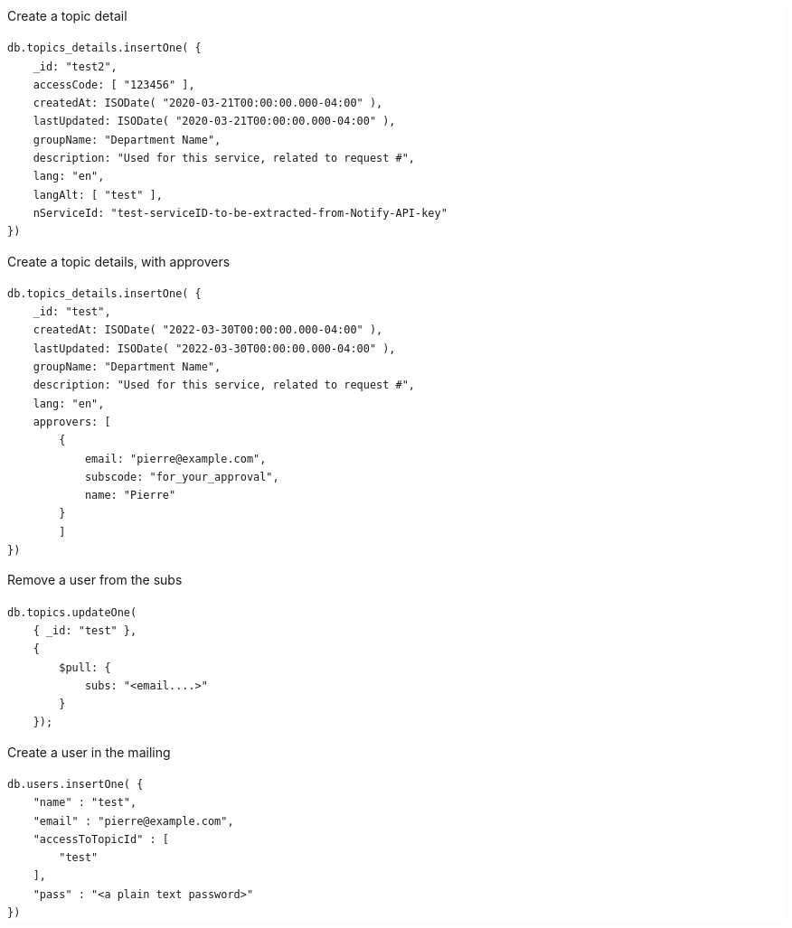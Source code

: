 Create a topic detail

```
db.topics_details.insertOne( {
    _id: "test2",
    accessCode: [ "123456" ],
	createdAt: ISODate( "2020-03-21T00:00:00.000-04:00" ),
	lastUpdated: ISODate( "2020-03-21T00:00:00.000-04:00" ),
	groupName: "Department Name",
	description: "Used for this service, related to request #",
	lang: "en",
	langAlt: [ "test" ],
	nServiceId: "test-serviceID-to-be-extracted-from-Notify-API-key"
})
```

Create a topic details, with approvers

```
db.topics_details.insertOne( {
    _id: "test",
	createdAt: ISODate( "2022-03-30T00:00:00.000-04:00" ),
	lastUpdated: ISODate( "2022-03-30T00:00:00.000-04:00" ),
	groupName: "Department Name",
	description: "Used for this service, related to request #",
	lang: "en",
    approvers: [
        {
            email: "pierre@example.com",
            subscode: "for_your_approval",
            name: "Pierre"
        }
        ]
})
```

Remove a user from the subs

```
db.topics.updateOne( 
	{ _id: "test" },
	{
		$pull: {
			subs: "<email....>"
		}
	});
```

Create a user in the mailing

```
db.users.insertOne( {
	"name" : "test",
	"email" : "pierre@example.com",
	"accessToTopicId" : [
		"test"
	],
	"pass" : "<a plain text password>"
})

```
